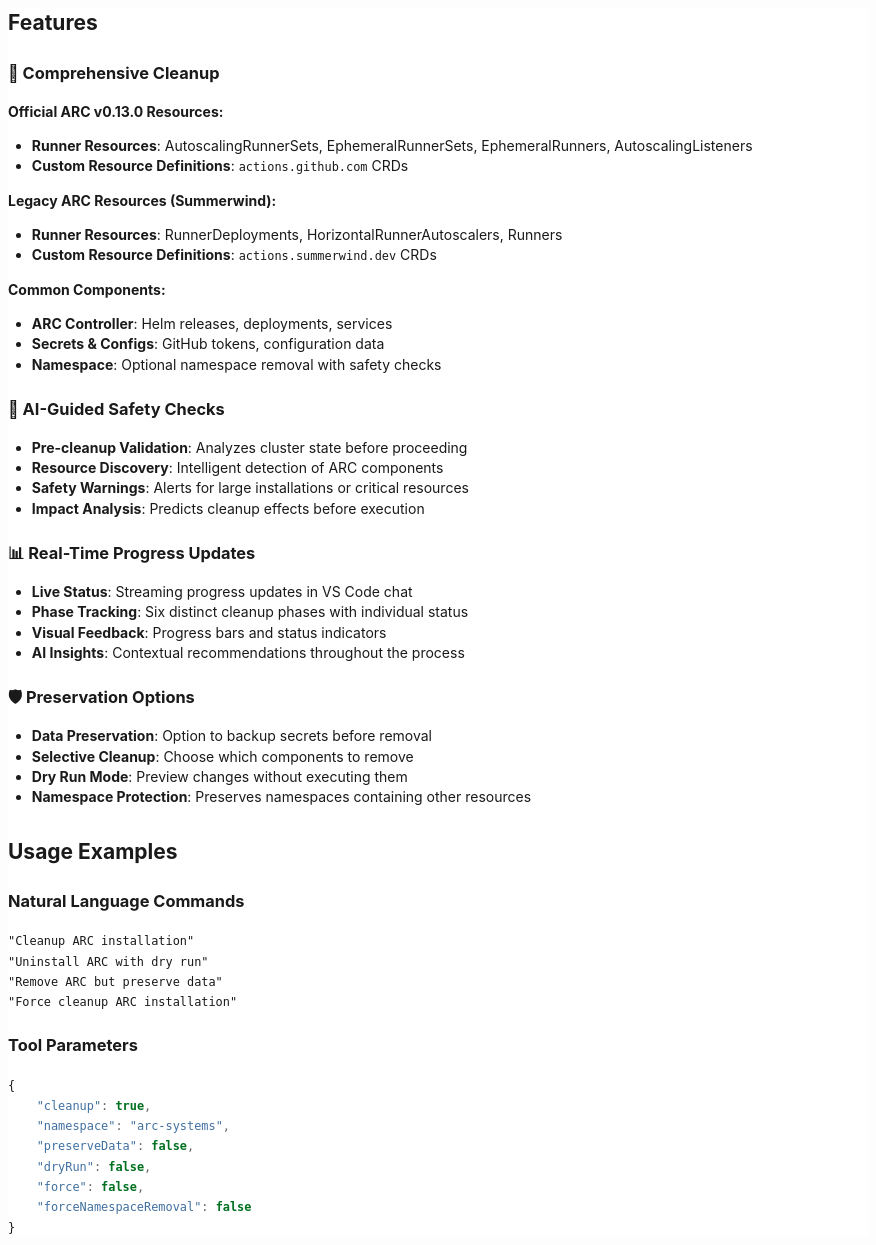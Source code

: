 ## Features

### 🧹 Comprehensive Cleanup
**Official ARC v0.13.0 Resources:**
- **Runner Resources**: AutoscalingRunnerSets, EphemeralRunnerSets, EphemeralRunners, AutoscalingListeners
- **Custom Resource Definitions**: `actions.github.com` CRDs

**Legacy ARC Resources (Summerwind):**
- **Runner Resources**: RunnerDeployments, HorizontalRunnerAutoscalers, Runners  
- **Custom Resource Definitions**: `actions.summerwind.dev` CRDs

**Common Components:**
- **ARC Controller**: Helm releases, deployments, services
- **Secrets & Configs**: GitHub tokens, configuration data
- **Namespace**: Optional namespace removal with safety checks

### 🤖 AI-Guided Safety Checks
- **Pre-cleanup Validation**: Analyzes cluster state before proceeding
- **Resource Discovery**: Intelligent detection of ARC components
- **Safety Warnings**: Alerts for large installations or critical resources
- **Impact Analysis**: Predicts cleanup effects before execution

### 📊 Real-Time Progress Updates
- **Live Status**: Streaming progress updates in VS Code chat
- **Phase Tracking**: Six distinct cleanup phases with individual status
- **Visual Feedback**: Progress bars and status indicators
- **AI Insights**: Contextual recommendations throughout the process

### 🛡️ Preservation Options
- **Data Preservation**: Option to backup secrets before removal
- **Selective Cleanup**: Choose which components to remove
- **Dry Run Mode**: Preview changes without executing them
- **Namespace Protection**: Preserves namespaces containing other resources

## Usage Examples

### Natural Language Commands
```text
"Cleanup ARC installation"
"Uninstall ARC with dry run"
"Remove ARC but preserve data"
"Force cleanup ARC installation"
```

### Tool Parameters
```javascript
{
    "cleanup": true,
    "namespace": "arc-systems",
    "preserveData": false,
    "dryRun": false,
    "force": false,
    "forceNamespaceRemoval": false
}
```
